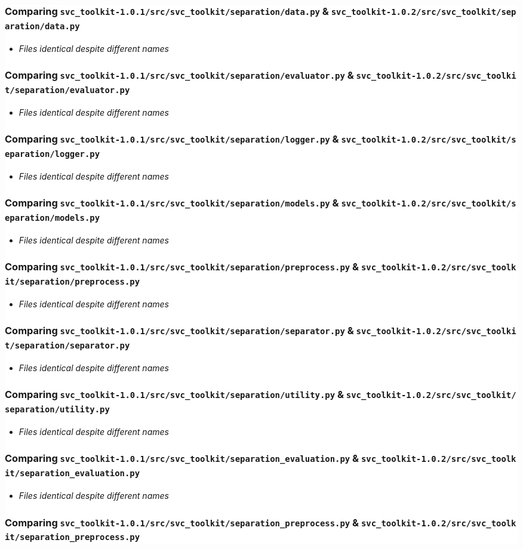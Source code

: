 ### Comparing `svc_toolkit-1.0.1/src/svc_toolkit/separation/data.py` & `svc_toolkit-1.0.2/src/svc_toolkit/separation/data.py`

 * *Files identical despite different names*

### Comparing `svc_toolkit-1.0.1/src/svc_toolkit/separation/evaluator.py` & `svc_toolkit-1.0.2/src/svc_toolkit/separation/evaluator.py`

 * *Files identical despite different names*

### Comparing `svc_toolkit-1.0.1/src/svc_toolkit/separation/logger.py` & `svc_toolkit-1.0.2/src/svc_toolkit/separation/logger.py`

 * *Files identical despite different names*

### Comparing `svc_toolkit-1.0.1/src/svc_toolkit/separation/models.py` & `svc_toolkit-1.0.2/src/svc_toolkit/separation/models.py`

 * *Files identical despite different names*

### Comparing `svc_toolkit-1.0.1/src/svc_toolkit/separation/preprocess.py` & `svc_toolkit-1.0.2/src/svc_toolkit/separation/preprocess.py`

 * *Files identical despite different names*

### Comparing `svc_toolkit-1.0.1/src/svc_toolkit/separation/separator.py` & `svc_toolkit-1.0.2/src/svc_toolkit/separation/separator.py`

 * *Files identical despite different names*

### Comparing `svc_toolkit-1.0.1/src/svc_toolkit/separation/utility.py` & `svc_toolkit-1.0.2/src/svc_toolkit/separation/utility.py`

 * *Files identical despite different names*

### Comparing `svc_toolkit-1.0.1/src/svc_toolkit/separation_evaluation.py` & `svc_toolkit-1.0.2/src/svc_toolkit/separation_evaluation.py`

 * *Files identical despite different names*

### Comparing `svc_toolkit-1.0.1/src/svc_toolkit/separation_preprocess.py` & `svc_toolkit-1.0.2/src/svc_toolkit/separation_preprocess.py`
